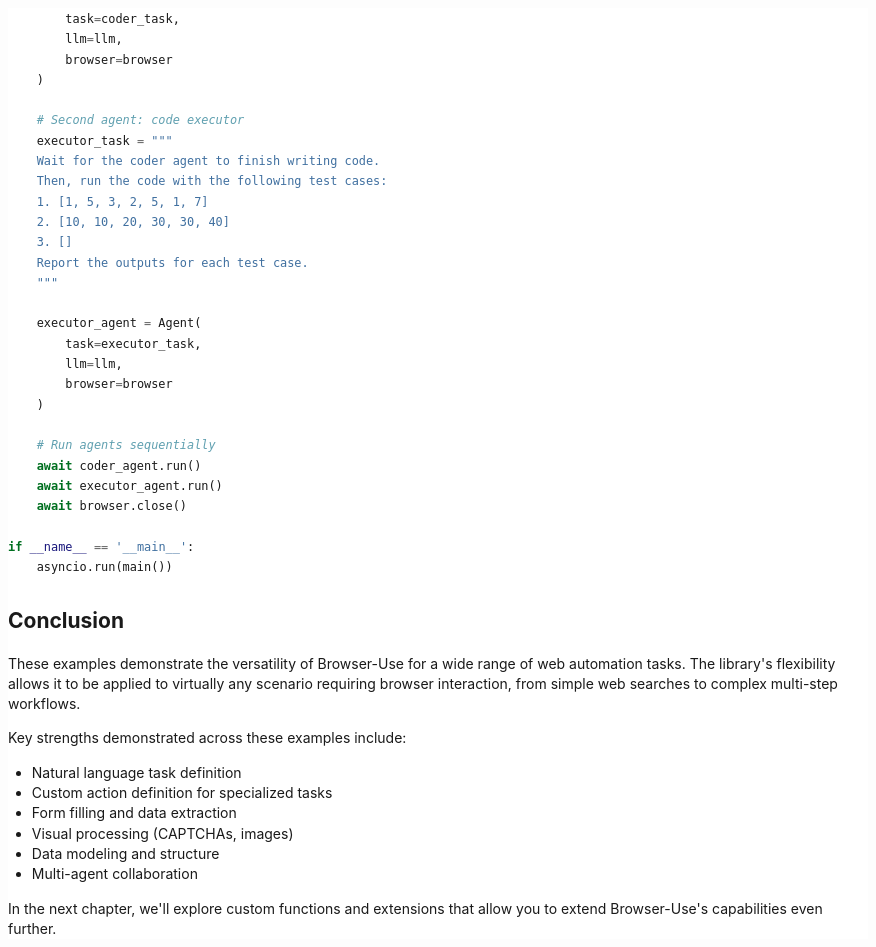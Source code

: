```python
        task=coder_task,
        llm=llm,
        browser=browser
    )

    # Second agent: code executor
    executor_task = """
    Wait for the coder agent to finish writing code.
    Then, run the code with the following test cases:
    1. [1, 5, 3, 2, 5, 1, 7]
    2. [10, 10, 20, 30, 30, 40]
    3. []
    Report the outputs for each test case.
    """

    executor_agent = Agent(
        task=executor_task,
        llm=llm,
        browser=browser
    )

    # Run agents sequentially
    await coder_agent.run()
    await executor_agent.run()
    await browser.close()

if __name__ == '__main__':
    asyncio.run(main())
```

## Conclusion

These examples demonstrate the versatility of Browser-Use for a wide range of web automation tasks. The library's flexibility allows it to be applied to virtually any scenario requiring browser interaction, from simple web searches to complex multi-step workflows.

Key strengths demonstrated across these examples include:

- Natural language task definition
- Custom action definition for specialized tasks
- Form filling and data extraction
- Visual processing (CAPTCHAs, images)
- Data modeling and structure
- Multi-agent collaboration

In the next chapter, we'll explore custom functions and extensions that allow you to extend Browser-Use's capabilities even further.
